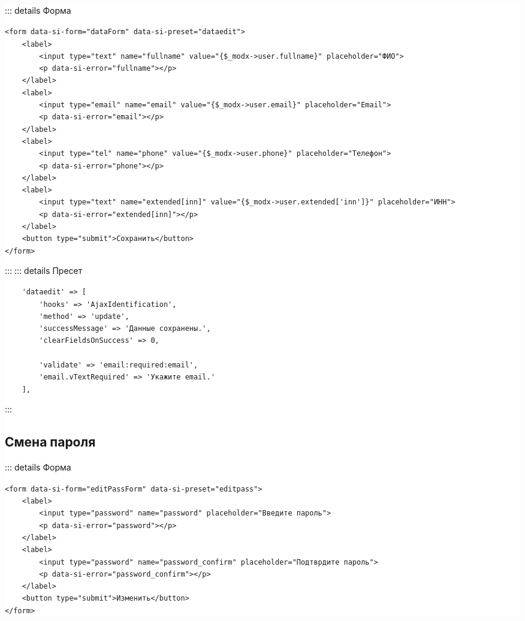 ::: details Форма

```html:line-numbers
<form data-si-form="dataForm" data-si-preset="dataedit">
    <label>
        <input type="text" name="fullname" value="{$_modx->user.fullname}" placeholder="ФИО">
        <p data-si-error="fullname"></p>
    </label>      
    <label>
        <input type="email" name="email" value="{$_modx->user.email}" placeholder="Email">
        <p data-si-error="email"></p>
    </label>
    <label>
        <input type="tel" name="phone" value="{$_modx->user.phone}" placeholder="Телефон">
        <p data-si-error="phone"></p>
    </label>      
    <label>
        <input type="text" name="extended[inn]" value="{$_modx->user.extended['inn']}" placeholder="ИНН">
        <p data-si-error="extended[inn]"></p>
    </label>     
    <button type="submit">Сохранить</button>
</form>
```

:::
::: details Пресет

```php:line-numbers
    'dataedit' => [
        'hooks' => 'AjaxIdentification',
        'method' => 'update',
        'successMessage' => 'Данные сохранены.',
        'clearFieldsOnSuccess' => 0,

        'validate' => 'email:required:email',
        'email.vTextRequired' => 'Укажите email.'
    ],
```

:::

## Смена пароля

::: details Форма

```html:line-numbers
<form data-si-form="editPassForm" data-si-preset="editpass">
    <label>
        <input type="password" name="password" placeholder="Введите пароль">
        <p data-si-error="password"></p>
    </label>   
    <label>
        <input type="password" name="password_confirm" placeholder="Подтврдите пароль">
        <p data-si-error="password_confirm"></p>
    </label>     
    <button type="submit">Изменить</button>
</form>
```
